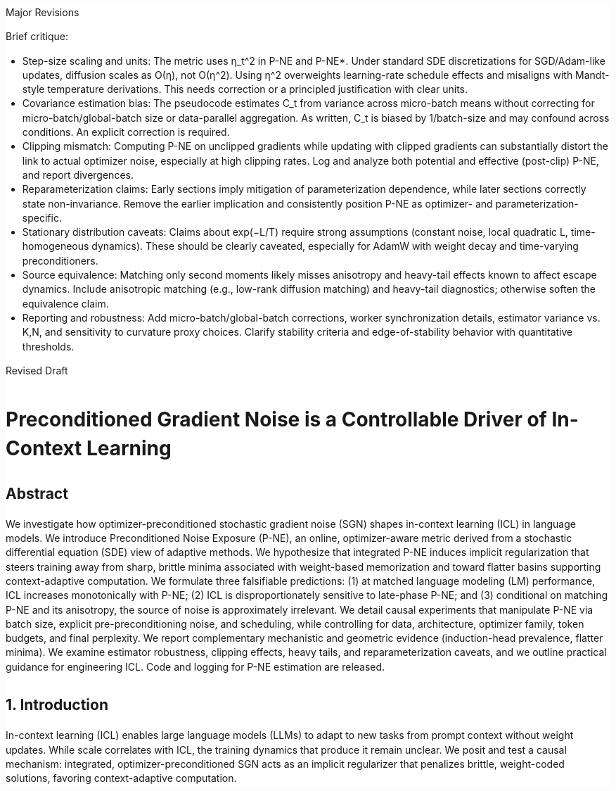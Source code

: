 Major Revisions

Brief critique:
- Step-size scaling and units: The metric uses η_t^2 in P-NE and P-NE*. Under standard SDE discretizations for SGD/Adam-like updates, diffusion scales as O(η), not O(η^2). Using η^2 overweights learning-rate schedule effects and misaligns with Mandt-style temperature derivations. This needs correction or a principled justification with clear units.
- Covariance estimation bias: The pseudocode estimates C_t from variance across micro-batch means without correcting for micro-batch/global-batch size or data-parallel aggregation. As written, C_t is biased by 1/batch-size and may confound across conditions. An explicit correction is required.
- Clipping mismatch: Computing P-NE on unclipped gradients while updating with clipped gradients can substantially distort the link to actual optimizer noise, especially at high clipping rates. Log and analyze both potential and effective (post-clip) P-NE, and report divergences.
- Reparameterization claims: Early sections imply mitigation of parameterization dependence, while later sections correctly state non-invariance. Remove the earlier implication and consistently position P-NE as optimizer- and parameterization-specific.
- Stationary distribution caveats: Claims about exp(−L/T) require strong assumptions (constant noise, local quadratic L, time-homogeneous dynamics). These should be clearly caveated, especially for AdamW with weight decay and time-varying preconditioners.
- Source equivalence: Matching only second moments likely misses anisotropy and heavy-tail effects known to affect escape dynamics. Include anisotropic matching (e.g., low-rank diffusion matching) and heavy-tail diagnostics; otherwise soften the equivalence claim.
- Reporting and robustness: Add micro-batch/global-batch corrections, worker synchronization details, estimator variance vs. K,N, and sensitivity to curvature proxy choices. Clarify stability criteria and edge-of-stability behavior with quantitative thresholds.

Revised Draft
# Preconditioned Gradient Noise is a Controllable Driver of In-Context Learning

## Abstract
We investigate how optimizer-preconditioned stochastic gradient noise (SGN) shapes in-context learning (ICL) in language models. We introduce Preconditioned Noise Exposure (P-NE), an online, optimizer-aware metric derived from a stochastic differential equation (SDE) view of adaptive methods. We hypothesize that integrated P-NE induces implicit regularization that steers training away from sharp, brittle minima associated with weight-based memorization and toward flatter basins supporting context-adaptive computation. We formulate three falsifiable predictions: (1) at matched language modeling (LM) performance, ICL increases monotonically with P-NE; (2) ICL is disproportionately sensitive to late-phase P-NE; and (3) conditional on matching P-NE and its anisotropy, the source of noise is approximately irrelevant. We detail causal experiments that manipulate P-NE via batch size, explicit pre-preconditioning noise, and scheduling, while controlling for data, architecture, optimizer family, token budgets, and final perplexity. We report complementary mechanistic and geometric evidence (induction-head prevalence, flatter minima). We examine estimator robustness, clipping effects, heavy tails, and reparameterization caveats, and we outline practical guidance for engineering ICL. Code and logging for P-NE estimation are released.

## 1. Introduction
In-context learning (ICL) enables large language models (LLMs) to adapt to new tasks from prompt context without weight updates. While scale correlates with ICL, the training dynamics that produce it remain unclear. We posit and test a causal mechanism: integrated, optimizer-preconditioned SGN acts as an implicit regularizer that penalizes brittle, weight-coded solutions, favoring context-adaptive computation.
